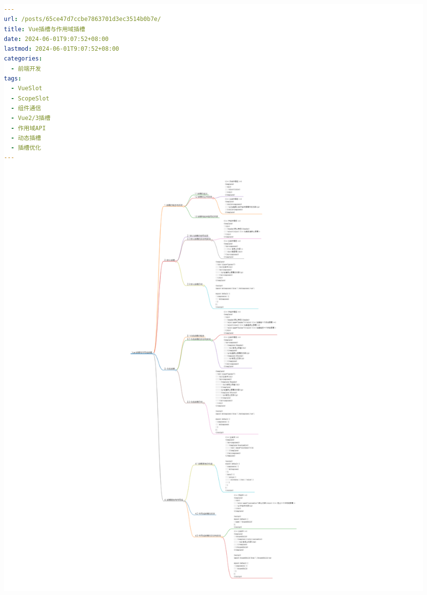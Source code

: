 ```yaml
---
url: /posts/65ce47d7ccbe7863701d3ec3514b0b7e/
title: Vue插槽与作用域插槽
date: 2024-06-01T9:07:52+08:00
lastmod: 2024-06-01T9:07:52+08:00
categories:
  - 前端开发
tags:
  - VueSlot
  - ScopeSlot
  - 组件通信
  - Vue2/3插槽
  - 作用域API
  - 动态插槽
  - 插槽优化
---
```


<img src="/images/2024_06_01 21_11_56.png" title="2024_06_01 21_11_56.png" alt="2024_06_01 21_11_56.png"/>
